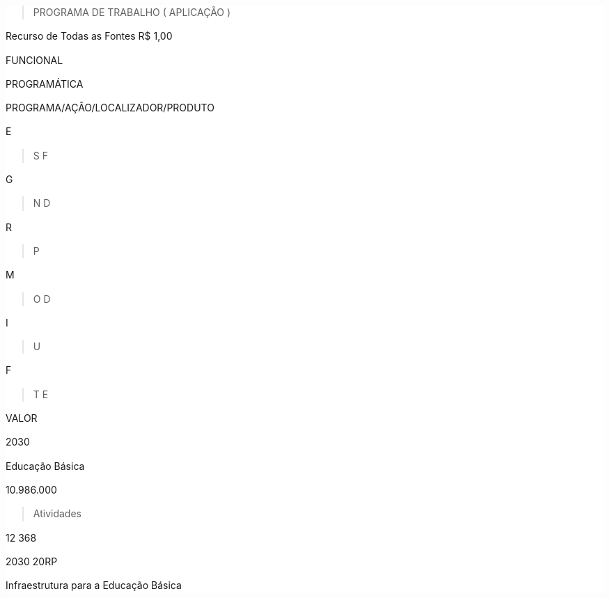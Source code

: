 
> PROGRAMA DE TRABALHO ( APLICAÇÃO )

Recurso de Todas as Fontes R$ 1,00


FUNCIONAL

PROGRAMÁTICA

PROGRAMA/AÇÃO/LOCALIZADOR/PRODUTO

E
> S
> F

G
> N
> D

R
> P

M
> O
> D

I
> U

F
> T
> E

VALOR


2030

Educação Básica

10.986.000






> Atividades
















12 368

2030 20RP

Infraestrutura para a Educação Básica
